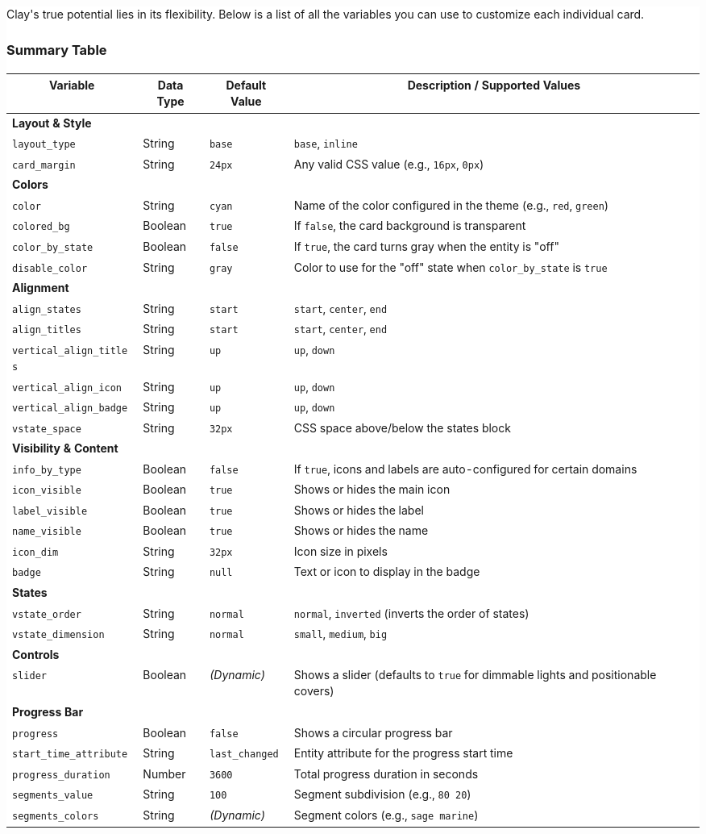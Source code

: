 Clay's true potential lies in its flexibility. Below is a list of all the variables you can use to customize each individual card.

### Summary Table

| Variable                 | Data Type | Default Value  | Description / Supported Values                                                  |
|--------------------------|-----------|----------------|---------------------------------------------------------------------------------|
| **Layout & Style**       |           |                |                                                                                 |
| `layout_type`            | String    | `base`         | `base`, `inline`                                                                |
| `card_margin`            | String    | `24px`         | Any valid CSS value (e.g., `16px`, `0px`)                                       |
| **Colors**               |           |                |                                                                                 |
| `color`                  | String    | `cyan`         | Name of the color configured in the theme (e.g., `red`, `green`)                |
| `colored_bg`             | Boolean   | `true`         | If `false`, the card background is transparent                                  |
| `color_by_state`         | Boolean   | `false`        | If `true`, the card turns gray when the entity is "off"                         |
| `disable_color`          | String    | `gray`         | Color to use for the "off" state when `color_by_state` is `true`                |
| **Alignment**            |           |                |                                                                                 |
| `align_states`           | String    | `start`        | `start`, `center`, `end`                                                        |
| `align_titles`           | String    | `start`        | `start`, `center`, `end`                                                        |
| `vertical_align_titles`  | String    | `up`           | `up`, `down`                                                                    |
| `vertical_align_icon`    | String    | `up`           | `up`, `down`                                                                    |
| `vertical_align_badge`   | String    | `up`           | `up`, `down`                                                                    |
| `vstate_space`           | String    | `32px`         | CSS space above/below the states block                                          |
| **Visibility & Content** |           |                |                                                                                 |
| `info_by_type`           | Boolean   | `false`        | If `true`, icons and labels are auto-configured for certain domains             |
| `icon_visible`           | Boolean   | `true`         | Shows or hides the main icon                                                    |
| `label_visible`          | Boolean   | `true`         | Shows or hides the label                                                        |
| `name_visible`           | Boolean   | `true`         | Shows or hides the name                                                         |
| `icon_dim`               | String    | `32px`         | Icon size in pixels                                                             |
| `badge`                  | String    | `null`         | Text or icon to display in the badge                                            |
| **States**               |           |                |                                                                                 |
| `vstate_order`           | String    | `normal`       | `normal`, `inverted` (inverts the order of states)                              |
| `vstate_dimension`       | String    | `normal`       | `small`, `medium`, `big`                                                        |
| **Controls**             |           |                |                                                                                 |
| `slider`                 | Boolean   | *(Dynamic)*    | Shows a slider (defaults to `true` for dimmable lights and positionable covers) |
| **Progress Bar**         |           |                |                                                                                 |
| `progress`               | Boolean   | `false`        | Shows a circular progress bar                                                   |
| `start_time_attribute`   | String    | `last_changed` | Entity attribute for the progress start time                                    |
| `progress_duration`      | Number    | `3600`         | Total progress duration in seconds                                              |
| `segments_value`         | String    | `100`          | Segment subdivision (e.g., `80 20`)                                             |
| `segments_colors`        | String    | *(Dynamic)*    | Segment colors (e.g., `sage marine`)                                            |
